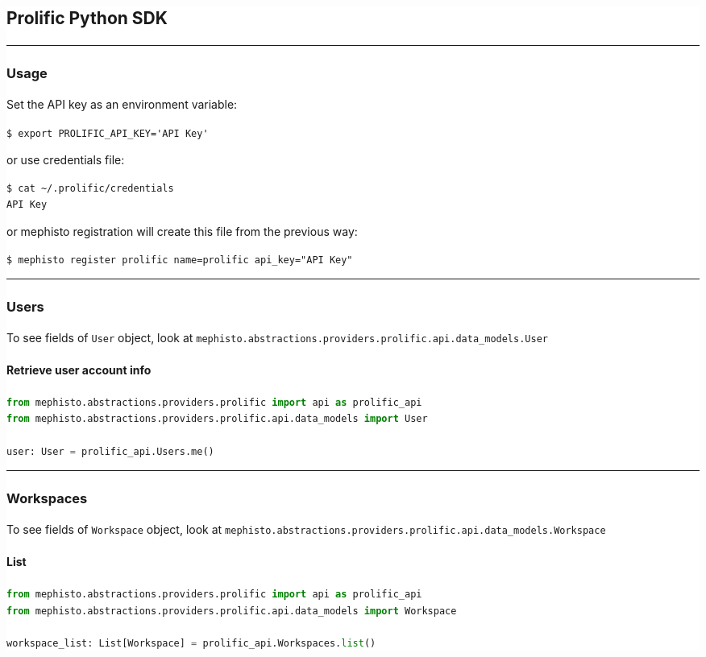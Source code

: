 ## Prolific Python SDK

-------------------------------------------------------------------------------



### Usage

Set the API key as an environment variable:

```shell
$ export PROLIFIC_API_KEY='API Key'
```

or use credentials file:

```shell
$ cat ~/.prolific/credentials
API Key
```

or mephisto registration will create this file from the previous way:

```shell
$ mephisto register prolific name=prolific api_key="API Key"
```



-------------------------------------------------------------------------------
### Users

To see fields of `User` object,
look at `mephisto.abstractions.providers.prolific.api.data_models.User`

#### Retrieve user account info

```python
from mephisto.abstractions.providers.prolific import api as prolific_api
from mephisto.abstractions.providers.prolific.api.data_models import User

user: User = prolific_api.Users.me()
```



-------------------------------------------------------------------------------
### Workspaces

To see fields of `Workspace` object,
look at `mephisto.abstractions.providers.prolific.api.data_models.Workspace`

#### List

```python
from mephisto.abstractions.providers.prolific import api as prolific_api
from mephisto.abstractions.providers.prolific.api.data_models import Workspace

workspace_list: List[Workspace] = prolific_api.Workspaces.list()
```

